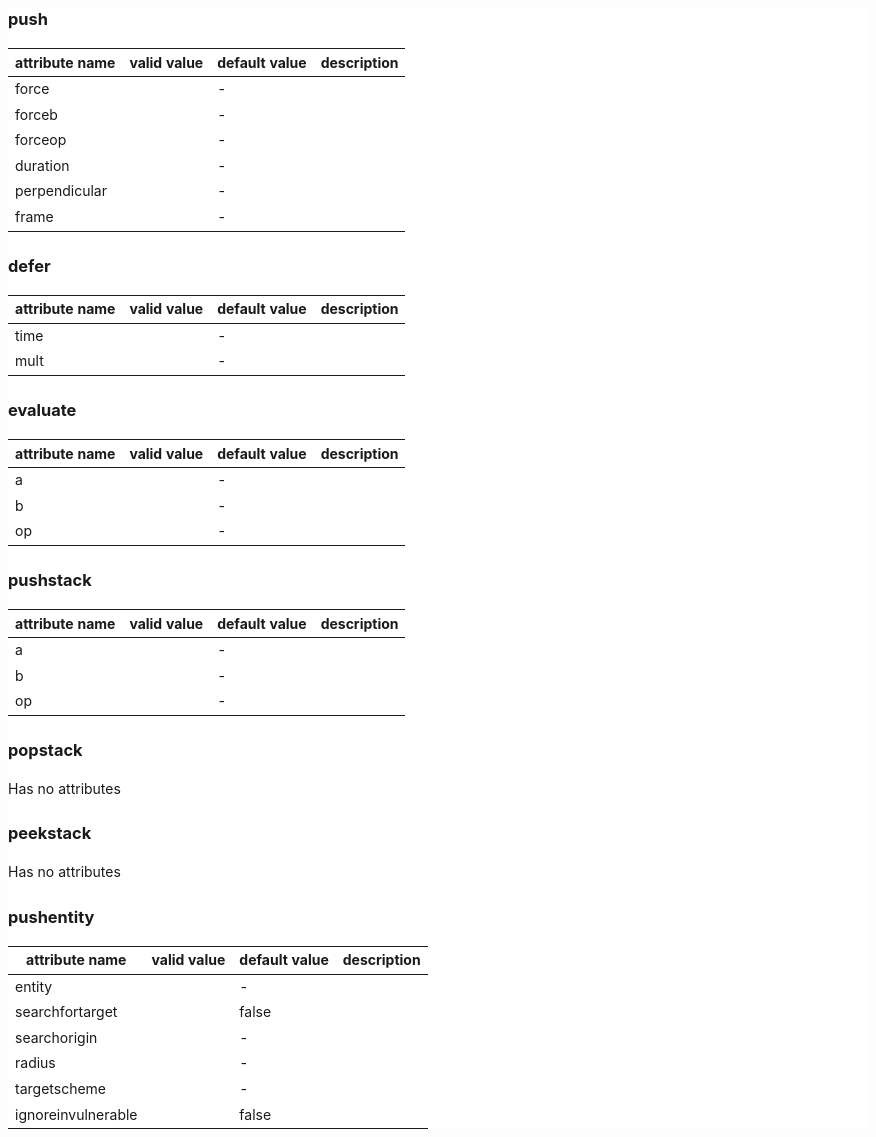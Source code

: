 ### push
| attribute name | valid value | default value | description |
|---|---|---|---|
| force |  | - |  |
| forceb |  | - |  |
| forceop |  | - |  |
| duration |  | - |  |
| perpendicular |  | - |  |
| frame |  | - |  |

### defer
| attribute name | valid value | default value | description |
|---|---|---|---|
| time |  | - |  |
| mult |  | - |  |

### evaluate
| attribute name | valid value | default value | description |
|---|---|---|---|
| a |  | - |  |
| b |  | - |  |
| op |  | - |  |

### pushstack
| attribute name | valid value | default value | description |
|---|---|---|---|
| a |  | - |  |
| b |  | - |  |
| op |  | - |  |

### popstack
Has no attributes

### peekstack
Has no attributes

### pushentity
| attribute name | valid value | default value | description |
|---|---|---|---|
| entity |  | - |  |
| searchfortarget |  | false |  |
| searchorigin |  | - |  |
| radius |  | - |  |
| targetscheme |  | - |  |
| ignoreinvulnerable |  | false |  |
